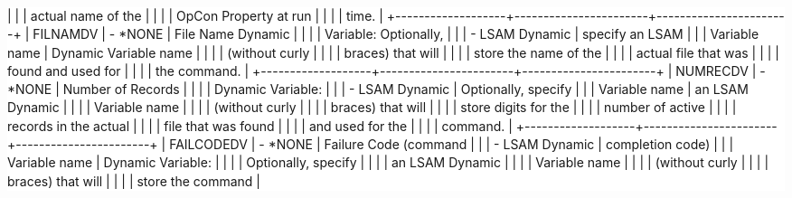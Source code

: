 |                   |                       | actual name of the    |
|                   |                       | OpCon Property at run |
|                   |                       | time.                 |
+-------------------+-----------------------+-----------------------+
| FILNAMDV          | -   \*NONE            | File Name Dynamic     |
|                   |                       | Variable: Optionally, |
|                   | -   LSAM Dynamic      | specify an LSAM       |
|                   |     Variable name     | Dynamic Variable name |
|                   |                       | (without curly        |
|                   |                       | braces) that will     |
|                   |                       | store the name of the |
|                   |                       | actual file that was  |
|                   |                       | found and used for    |
|                   |                       | the command.          |
+-------------------+-----------------------+-----------------------+
| NUMRECDV          | -   \*NONE            | Number of Records     |
|                   |                       | Dynamic Variable:     |
|                   | -   LSAM Dynamic      | Optionally, specify   |
|                   |     Variable name     | an LSAM Dynamic       |
|                   |                       | Variable name         |
|                   |                       | (without curly        |
|                   |                       | braces) that will     |
|                   |                       | store digits for the  |
|                   |                       | number of active      |
|                   |                       | records in the actual |
|                   |                       | file that was found   |
|                   |                       | and used for the      |
|                   |                       | command.              |
+-------------------+-----------------------+-----------------------+
| FAILCODEDV        | -   \*NONE            | Failure Code (command |
|                   | -   LSAM Dynamic      | completion code)      |
|                   |     Variable name     | Dynamic Variable:     |
|                   |                       | Optionally, specify   |
|                   |                       | an LSAM Dynamic       |
|                   |                       | Variable name         |
|                   |                       | (without curly        |
|                   |                       | braces) that will     |
|                   |                       | store the command     |